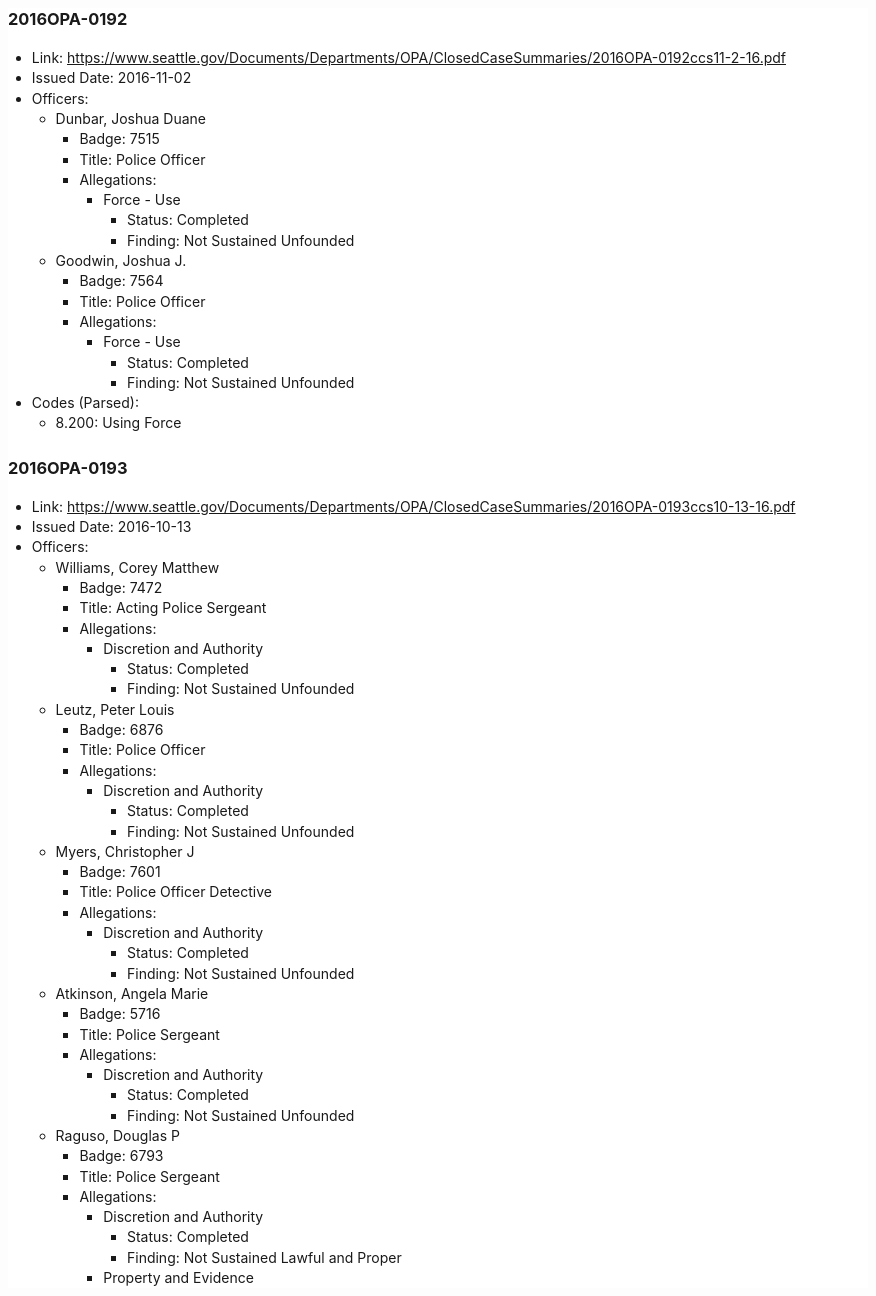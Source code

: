 ### 2016OPA-0192
* Link: https://www.seattle.gov/Documents/Departments/OPA/ClosedCaseSummaries/2016OPA-0192ccs11-2-16.pdf
* Issued Date: 2016-11-02
* Officers:
  * Dunbar, Joshua Duane
    * Badge: 7515
    * Title: Police Officer
    * Allegations:
      * Force - Use
        * Status: Completed
        * Finding: Not Sustained Unfounded
  * Goodwin, Joshua J.
    * Badge: 7564
    * Title: Police Officer
    * Allegations:
      * Force - Use
        * Status: Completed
        * Finding: Not Sustained Unfounded
* Codes (Parsed):
  * 8.200: Using Force

### 2016OPA-0193
* Link: https://www.seattle.gov/Documents/Departments/OPA/ClosedCaseSummaries/2016OPA-0193ccs10-13-16.pdf
* Issued Date: 2016-10-13
* Officers:
  * Williams, Corey Matthew
    * Badge: 7472
    * Title: Acting Police Sergeant
    * Allegations:
      * Discretion and Authority
        * Status: Completed
        * Finding: Not Sustained Unfounded
  * Leutz, Peter Louis
    * Badge: 6876
    * Title: Police Officer
    * Allegations:
      * Discretion and Authority
        * Status: Completed
        * Finding: Not Sustained Unfounded
  * Myers, Christopher J
    * Badge: 7601
    * Title: Police Officer Detective
    * Allegations:
      * Discretion and Authority
        * Status: Completed
        * Finding: Not Sustained Unfounded
  * Atkinson, Angela Marie
    * Badge: 5716
    * Title: Police Sergeant
    * Allegations:
      * Discretion and Authority
        * Status: Completed
        * Finding: Not Sustained Unfounded
  * Raguso, Douglas P
    * Badge: 6793
    * Title: Police Sergeant
    * Allegations:
      * Discretion and Authority
        * Status: Completed
        * Finding: Not Sustained Lawful and Proper
      * Property and Evidence